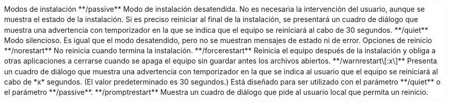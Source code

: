 <tr>
<th colspan="2">
Modos de instalación
</th>
</tr>
<tr class="alternateRow">
<td style="border:1px solid black;">
**/passive**
</td>
<td style="border:1px solid black;">
Modo de instalación desatendida. No es necesaria la intervención del usuario, aunque se muestra el estado de la instalación. Si es preciso reiniciar al final de la instalación, se presentará un cuadro de diálogo que muestra una advertencia con temporizador en la que se indica que el equipo se reiniciará al cabo de 30 segundos.
</td>
</tr>
<tr>
<td style="border:1px solid black;">
**/quiet**
</td>
<td style="border:1px solid black;">
Modo silencioso. Es igual que el modo desatendido, pero no se muestran mensajes de estado ni de error.
</td>
</tr>
<tr>
<th colspan="2">
Opciones de reinicio
</th>
</tr>
<tr class="alternateRow">
<td style="border:1px solid black;">
**/norestart**
</td>
<td style="border:1px solid black;">
No reinicia cuando termina la instalación.
</td>
</tr>
<tr>
<td style="border:1px solid black;">
**/forcerestart**
</td>
<td style="border:1px solid black;">
Reinicia el equipo después de la instalación y obliga a otras aplicaciones a cerrarse cuando se apaga el equipo sin guardar antes los archivos abiertos.
</td>
</tr>
<tr class="alternateRow">
<td style="border:1px solid black;">
**/warnrestart\[:x\]**
</td>
<td style="border:1px solid black;">
Presenta un cuadro de diálogo que muestra una advertencia con temporizador en la que se indica al usuario que el equipo se reiniciará al cabo de *x* segundos. (El valor predeterminado es 30 segundos.) Está diseñado para ser utilizado con el parámetro **/quiet** o el parámetro **/passive**.
</td>
</tr>
<tr>
<td style="border:1px solid black;">
**/promptrestart**
</td>
<td style="border:1px solid black;">
Muestra un cuadro de diálogo que pide al usuario local que permita un reinicio.
</td>